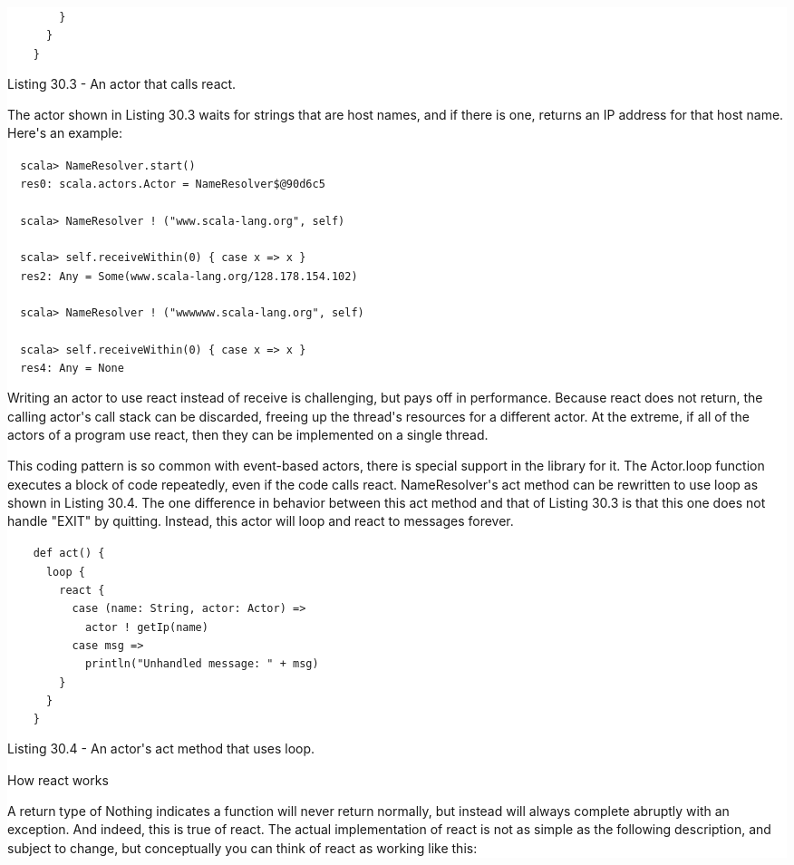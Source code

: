 ```
        }
      }
    }
```

Listing 30.3 - An actor that calls react.

The actor shown in Listing 30.3 waits for strings that are host names, and if there is one, returns an IP address for that host name. Here's an example:

```
  scala> NameResolver.start()
  res0: scala.actors.Actor = NameResolver$@90d6c5
  
  scala> NameResolver ! ("www.scala-lang.org", self)
  
  scala> self.receiveWithin(0) { case x => x }
  res2: Any = Some(www.scala-lang.org/128.178.154.102)
  
  scala> NameResolver ! ("wwwwww.scala-lang.org", self)
  
  scala> self.receiveWithin(0) { case x => x }
  res4: Any = None
```

Writing an actor to use react instead of receive is challenging, but pays off in performance. Because react does not return, the calling actor's call stack can be discarded, freeing up the thread's resources for a different actor. At the extreme, if all of the actors of a program use react, then they can be implemented on a single thread.

This coding pattern is so common with event-based actors, there is special support in the library for it. The Actor.loop function executes a block of code repeatedly, even if the code calls react. NameResolver's act method can be rewritten to use loop as shown in Listing 30.4. The one difference in behavior between this act method and that of Listing 30.3 is that this one does not handle "EXIT" by quitting. Instead, this actor will loop and react to messages forever.

```
    def act() { 
      loop {
        react {
          case (name: String, actor: Actor) =>
            actor ! getIp(name)
          case msg =>
            println("Unhandled message: " + msg)
        }
      }
    }
```

Listing 30.4 - An actor's act method that uses loop.

How react works

A return type of Nothing indicates a function will never return normally, but instead will always complete abruptly with an exception. And indeed, this is true of react. The actual implementation of react is not as simple as the following description, and subject to change, but conceptually you can think of react as working like this:
